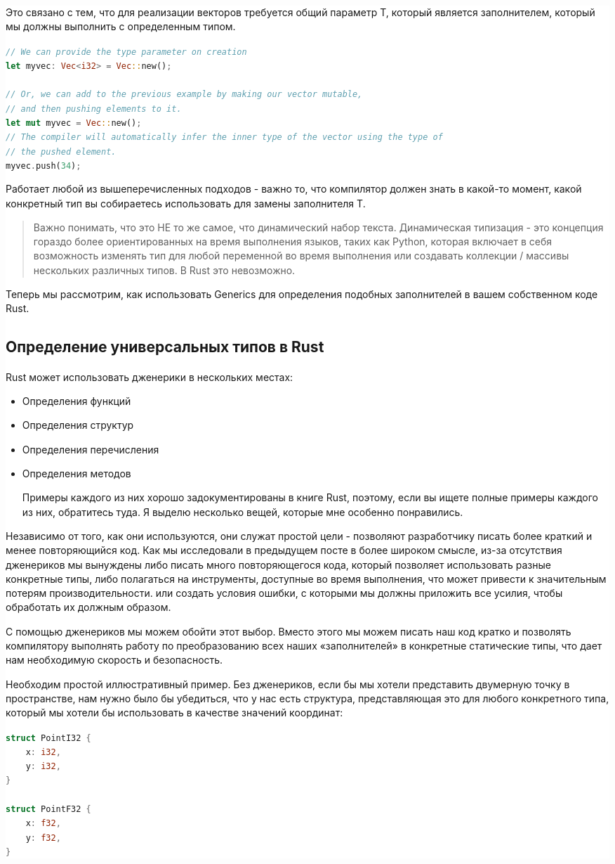 Это связано с тем, что для реализации векторов требуется общий параметр T, который является заполнителем, который мы должны выполнить с определенным типом. 

```rust
// We can provide the type parameter on creation
let myvec: Vec<i32> = Vec::new();

// Or, we can add to the previous example by making our vector mutable,
// and then pushing elements to it.
let mut myvec = Vec::new();
// The compiler will automatically infer the inner type of the vector using the type of
// the pushed element.
myvec.push(34);
```

Работает любой из вышеперечисленных подходов - важно то, что компилятор должен знать в какой-то момент, какой конкретный тип вы собираетесь использовать для замены заполнителя T.

> Важно понимать, что это НЕ то же самое, что динамический набор текста. Динамическая типизация - это концепция гораздо более ориентированных на время выполнения языков, таких как Python, которая включает в себя возможность изменять тип для любой переменной во время выполнения или создавать коллекции / массивы нескольких различных типов. В Rust это невозможно.

Теперь мы рассмотрим, как использовать Generics для определения подобных заполнителей в вашем собственном коде Rust.

## Определение универсальных типов в Rust

Rust может использовать дженерики в нескольких местах:

- Определения функций
- Определения структур
- Определения перечисления
- Определения методов

    Примеры каждого из них хорошо задокументированы в книге Rust, поэтому, если вы ищете полные примеры каждого из них, обратитесь туда. Я выделю несколько вещей, которые мне особенно понравились.

Независимо от того, как они используются, они служат простой цели - позволяют разработчику писать более краткий и менее повторяющийся код. Как мы исследовали в предыдущем посте в более широком смысле, из-за отсутствия дженериков мы вынуждены либо писать много повторяющегося кода, который позволяет использовать разные конкретные типы, либо полагаться на инструменты, доступные во время выполнения, что может привести к значительным потерям производительности. или создать условия ошибки, с которыми мы должны приложить все усилия, чтобы обработать их должным образом.

С помощью дженериков мы можем обойти этот выбор. Вместо этого мы можем писать наш код кратко и позволять компилятору выполнять работу по преобразованию всех наших «заполнителей» в конкретные статические типы, что дает нам необходимую скорость и безопасность.

Необходим простой иллюстративный пример. Без дженериков, если бы мы хотели представить двумерную точку в пространстве, нам нужно было бы убедиться, что у нас есть структура, представляющая это для любого конкретного типа, который мы хотели бы использовать в качестве значений координат: 

```rust
struct PointI32 {
    x: i32,
    y: i32,
}

struct PointF32 {
    x: f32,
    y: f32,
}
```
